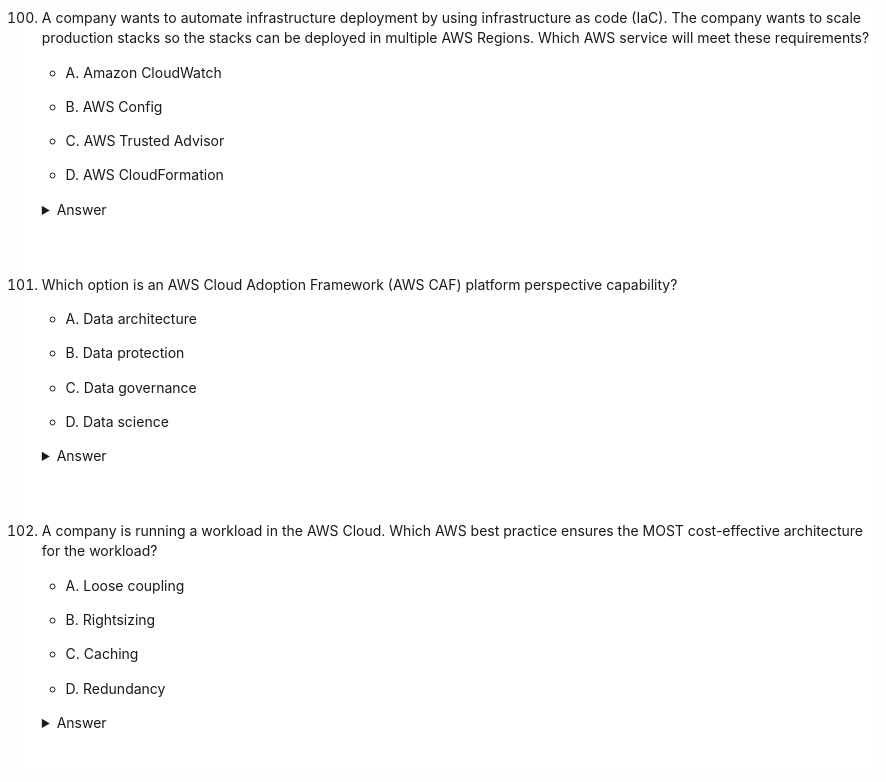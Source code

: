 100. A company wants to automate infrastructure deployment by using infrastructure as code (IaC). The company wants to scale production stacks so the stacks can be deployed in multiple AWS Regions. Which AWS service will meet these requirements?

      
      - A. Amazon CloudWatch 
        
      - B. AWS Config 
        
      - C. AWS Trusted Advisor 
        
      - D. AWS CloudFormation 
        
      
      <details markdown=1><summary markdown='span'>Answer</summary>
        Correct answer: D
        <br/>
        <span style="background-color:green; color:white; border-radius:7%; padding:2px">Most voted: D.</span>
      </details>
      <br/></br>
  
101. Which option is an AWS Cloud Adoption Framework (AWS CAF) platform perspective capability?

      
      - A. Data architecture 
        
      - B. Data protection 
        
      - C. Data governance 
        
      - D. Data science 
        
      
      <details markdown=1><summary markdown='span'>Answer</summary>
        Correct answer: A
        <br/>
        <span style="background-color:green; color:white; border-radius:7%; padding:2px">Most voted: A.</span>
      </details>
      <br/></br>
  
102. A company is running a workload in the AWS Cloud. Which AWS best practice ensures the MOST cost-effective architecture for the workload?

      
      - A. Loose coupling 
        
      - B. Rightsizing 
        
      - C. Caching 
        
      - D. Redundancy 
        
      
      <details markdown=1><summary markdown='span'>Answer</summary>
        Correct answer: B
        <br/>
        <span style="background-color:green; color:white; border-radius:7%; padding:2px">Most voted: B.</span>
      </details>
      <br/></br>
  